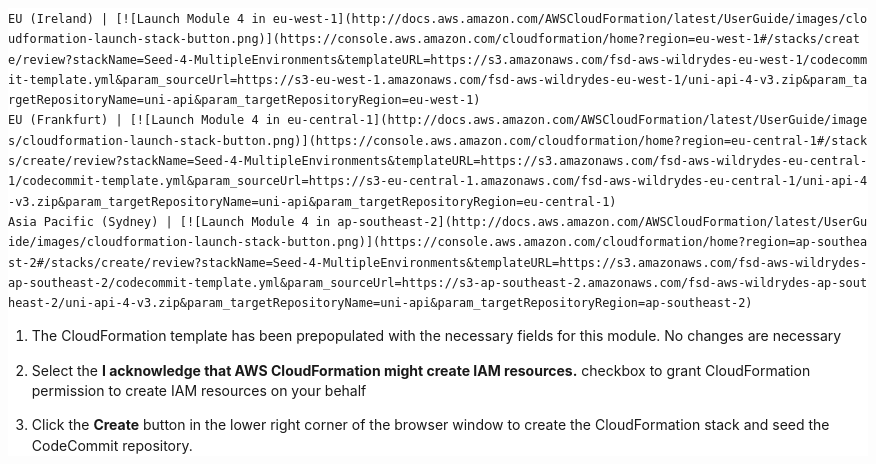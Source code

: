     EU (Ireland) | [![Launch Module 4 in eu-west-1](http://docs.aws.amazon.com/AWSCloudFormation/latest/UserGuide/images/cloudformation-launch-stack-button.png)](https://console.aws.amazon.com/cloudformation/home?region=eu-west-1#/stacks/create/review?stackName=Seed-4-MultipleEnvironments&templateURL=https://s3.amazonaws.com/fsd-aws-wildrydes-eu-west-1/codecommit-template.yml&param_sourceUrl=https://s3-eu-west-1.amazonaws.com/fsd-aws-wildrydes-eu-west-1/uni-api-4-v3.zip&param_targetRepositoryName=uni-api&param_targetRepositoryRegion=eu-west-1)
    EU (Frankfurt) | [![Launch Module 4 in eu-central-1](http://docs.aws.amazon.com/AWSCloudFormation/latest/UserGuide/images/cloudformation-launch-stack-button.png)](https://console.aws.amazon.com/cloudformation/home?region=eu-central-1#/stacks/create/review?stackName=Seed-4-MultipleEnvironments&templateURL=https://s3.amazonaws.com/fsd-aws-wildrydes-eu-central-1/codecommit-template.yml&param_sourceUrl=https://s3-eu-central-1.amazonaws.com/fsd-aws-wildrydes-eu-central-1/uni-api-4-v3.zip&param_targetRepositoryName=uni-api&param_targetRepositoryRegion=eu-central-1)
    Asia Pacific (Sydney) | [![Launch Module 4 in ap-southeast-2](http://docs.aws.amazon.com/AWSCloudFormation/latest/UserGuide/images/cloudformation-launch-stack-button.png)](https://console.aws.amazon.com/cloudformation/home?region=ap-southeast-2#/stacks/create/review?stackName=Seed-4-MultipleEnvironments&templateURL=https://s3.amazonaws.com/fsd-aws-wildrydes-ap-southeast-2/codecommit-template.yml&param_sourceUrl=https://s3-ap-southeast-2.amazonaws.com/fsd-aws-wildrydes-ap-southeast-2/uni-api-4-v3.zip&param_targetRepositoryName=uni-api&param_targetRepositoryRegion=ap-southeast-2)


1. The CloudFormation template has been prepopulated with the necessary fields for this module.  No changes are necessary

1. Select the **I acknowledge that AWS CloudFormation might create IAM resources.** checkbox to grant CloudFormation permission to create IAM resources on your behalf

1. Click the **Create** button in the lower right corner of the browser window to create the CloudFormation stack and seed the CodeCommit repository.
